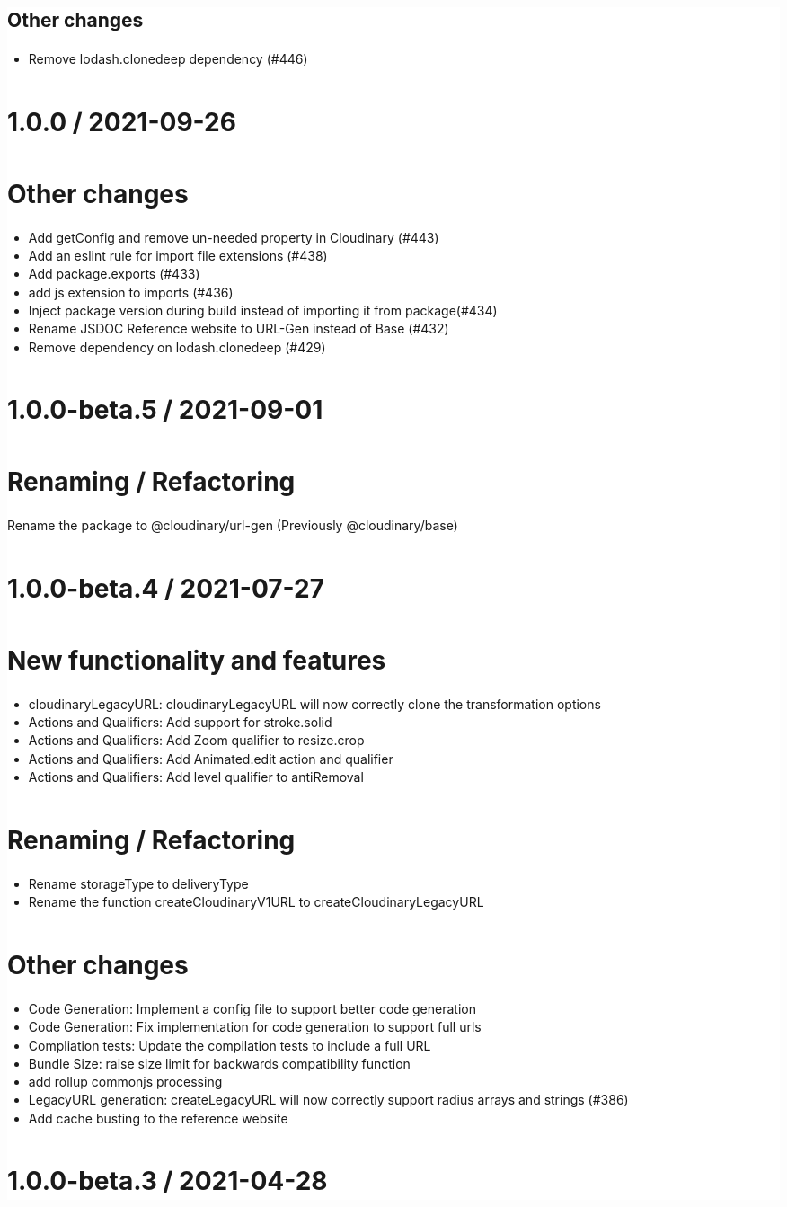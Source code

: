 Other changes
-----------------
  * Remove lodash.clonedeep dependency (#446)

1.0.0 / 2021-09-26
==================

Other changes
================
  * Add getConfig and remove un-needed property in Cloudinary (#443)
  * Add an eslint rule for import file extensions (#438)
  * Add package.exports (#433)
  * add js extension to imports (#436)
  * Inject package version during build instead of importing it from package(#434)
  * Rename JSDOC Reference website to URL-Gen instead of Base (#432)
  * Remove dependency on  lodash.clonedeep (#429)

1.0.0-beta.5 / 2021-09-01
==================

Renaming / Refactoring
================
Rename the package to @cloudinary/url-gen (Previously @cloudinary/base)

1.0.0-beta.4 / 2021-07-27
==================

New functionality and features
==============================
* cloudinaryLegacyURL: cloudinaryLegacyURL will now correctly clone the transformation options
* Actions and Qualifiers: Add support for stroke.solid
* Actions and Qualifiers: Add Zoom qualifier to resize.crop
* Actions and Qualifiers: Add Animated.edit action and qualifier
* Actions and Qualifiers: Add level qualifier to antiRemoval


Renaming / Refactoring
================
* Rename storageType to deliveryType
* Rename the function createCloudinaryV1URL to createCloudinaryLegacyURL


Other changes
================
  * Code Generation: Implement a config file to support better code generation
  * Code Generation: Fix implementation for code generation to support full urls
  * Compliation tests: Update the compilation tests to include a full URL
  * Bundle Size: raise size limit for backwards compatibility function
  * add rollup commonjs processing
  * LegacyURL generation:  createLegacyURL will now correctly support radius arrays and strings (#386)
  * Add cache busting to the reference website

1.0.0-beta.3 / 2021-04-28
==================
